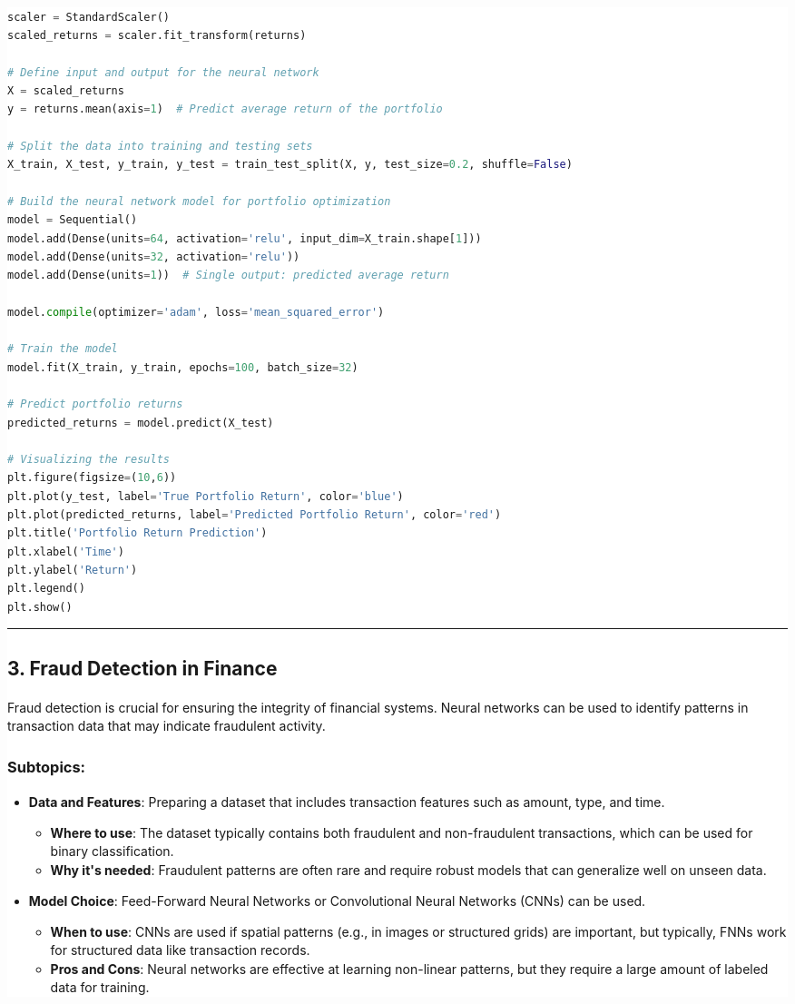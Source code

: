 ```python
scaler = StandardScaler()
scaled_returns = scaler.fit_transform(returns)

# Define input and output for the neural network
X = scaled_returns
y = returns.mean(axis=1)  # Predict average return of the portfolio

# Split the data into training and testing sets
X_train, X_test, y_train, y_test = train_test_split(X, y, test_size=0.2, shuffle=False)

# Build the neural network model for portfolio optimization
model = Sequential()
model.add(Dense(units=64, activation='relu', input_dim=X_train.shape[1]))
model.add(Dense(units=32, activation='relu'))
model.add(Dense(units=1))  # Single output: predicted average return

model.compile(optimizer='adam', loss='mean_squared_error')

# Train the model
model.fit(X_train, y_train, epochs=100, batch_size=32)

# Predict portfolio returns
predicted_returns = model.predict(X_test)

# Visualizing the results
plt.figure(figsize=(10,6))
plt.plot(y_test, label='True Portfolio Return', color='blue')
plt.plot(predicted_returns, label='Predicted Portfolio Return', color='red')
plt.title('Portfolio Return Prediction')
plt.xlabel('Time')
plt.ylabel('Return')
plt.legend()
plt.show()
```

---

## 3. Fraud Detection in Finance

Fraud detection is crucial for ensuring the integrity of financial systems. Neural networks can be used to identify patterns in transaction data that may indicate fraudulent activity.

### **Subtopics:**
- **Data and Features**: Preparing a dataset that includes transaction features such as amount, type, and time.
  - **Where to use**: The dataset typically contains both fraudulent and non-fraudulent transactions, which can be used for binary classification.
  - **Why it's needed**: Fraudulent patterns are often rare and require robust models that can generalize well on unseen data.
  
- **Model Choice**: Feed-Forward Neural Networks or Convolutional Neural Networks (CNNs) can be used.
  - **When to use**: CNNs are used if spatial patterns (e.g., in images or structured grids) are important, but typically, FNNs work for structured data like transaction records.
  - **Pros and Cons**: Neural networks are effective at learning non-linear patterns, but they require a large amount of labeled data for training.
